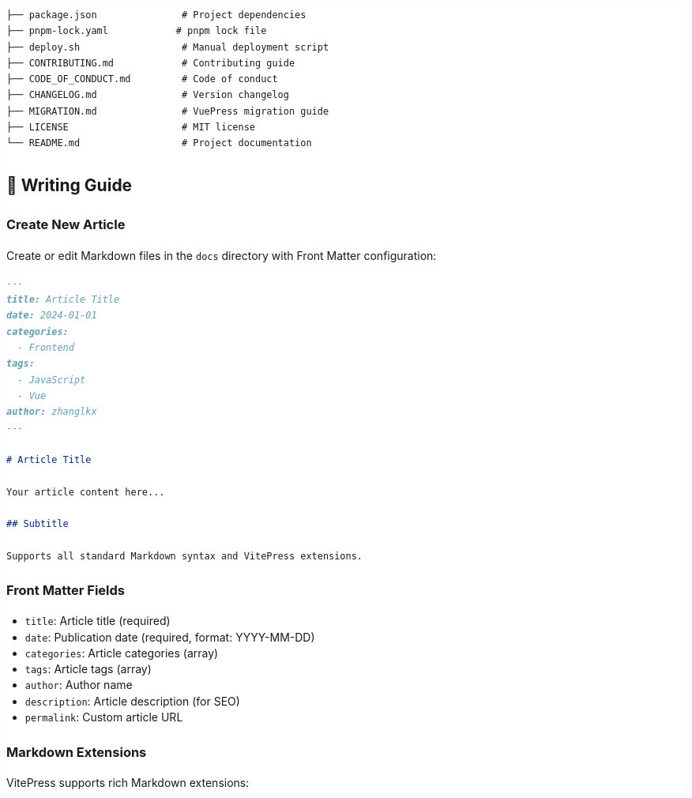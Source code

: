 ```
├── package.json               # Project dependencies
├── pnpm-lock.yaml            # pnpm lock file
├── deploy.sh                  # Manual deployment script
├── CONTRIBUTING.md            # Contributing guide
├── CODE_OF_CONDUCT.md         # Code of conduct
├── CHANGELOG.md               # Version changelog
├── MIGRATION.md               # VuePress migration guide
├── LICENSE                    # MIT license
└── README.md                  # Project documentation
```

## 📝 Writing Guide

### Create New Article

Create or edit Markdown files in the `docs` directory with Front Matter configuration:

```markdown
---
title: Article Title
date: 2024-01-01
categories:
  - Frontend
tags:
  - JavaScript
  - Vue
author: zhanglkx
---

# Article Title

Your article content here...

## Subtitle

Supports all standard Markdown syntax and VitePress extensions.
```

### Front Matter Fields

- `title`: Article title (required)
- `date`: Publication date (required, format: YYYY-MM-DD)
- `categories`: Article categories (array)
- `tags`: Article tags (array)
- `author`: Author name
- `description`: Article description (for SEO)
- `permalink`: Custom article URL

### Markdown Extensions

VitePress supports rich Markdown extensions:
